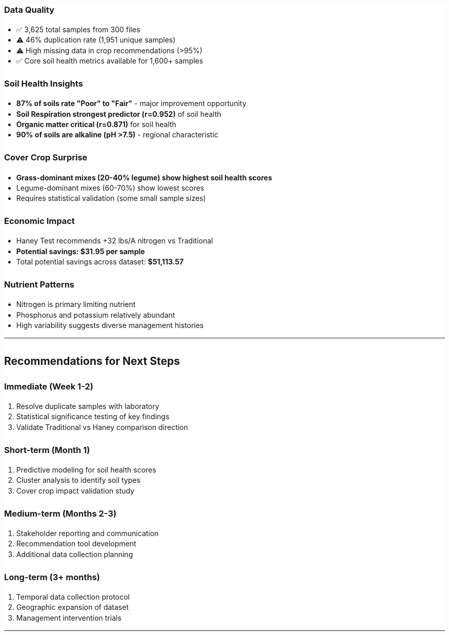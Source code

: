 ### Data Quality
- ✅ 3,625 total samples from 300 files
- ⚠️ 46% duplication rate (1,951 unique samples)
- ⚠️ High missing data in crop recommendations (>95%)
- ✅ Core soil health metrics available for 1,600+ samples

### Soil Health Insights
- **87% of soils rate "Poor" to "Fair"** - major improvement opportunity
- **Soil Respiration strongest predictor (r=0.952)** of soil health
- **Organic matter critical (r=0.871)** for soil health
- **90% of soils are alkaline (pH >7.5)** - regional characteristic

### Cover Crop Surprise
- **Grass-dominant mixes (20-40% legume) show highest soil health scores**
- Legume-dominant mixes (60-70%) show lowest scores
- Requires statistical validation (some small sample sizes)

### Economic Impact
- Haney Test recommends +32 lbs/A nitrogen vs Traditional
- **Potential savings: $31.95 per sample**
- Total potential savings across dataset: **$51,113.57**

### Nutrient Patterns
- Nitrogen is primary limiting nutrient
- Phosphorus and potassium relatively abundant
- High variability suggests diverse management histories

---

## Recommendations for Next Steps

### Immediate (Week 1-2)
1. Resolve duplicate samples with laboratory
2. Statistical significance testing of key findings
3. Validate Traditional vs Haney comparison direction

### Short-term (Month 1)
1. Predictive modeling for soil health scores
2. Cluster analysis to identify soil types
3. Cover crop impact validation study

### Medium-term (Months 2-3)
1. Stakeholder reporting and communication
2. Recommendation tool development
3. Additional data collection planning

### Long-term (3+ months)
1. Temporal data collection protocol
2. Geographic expansion of dataset
3. Management intervention trials

---